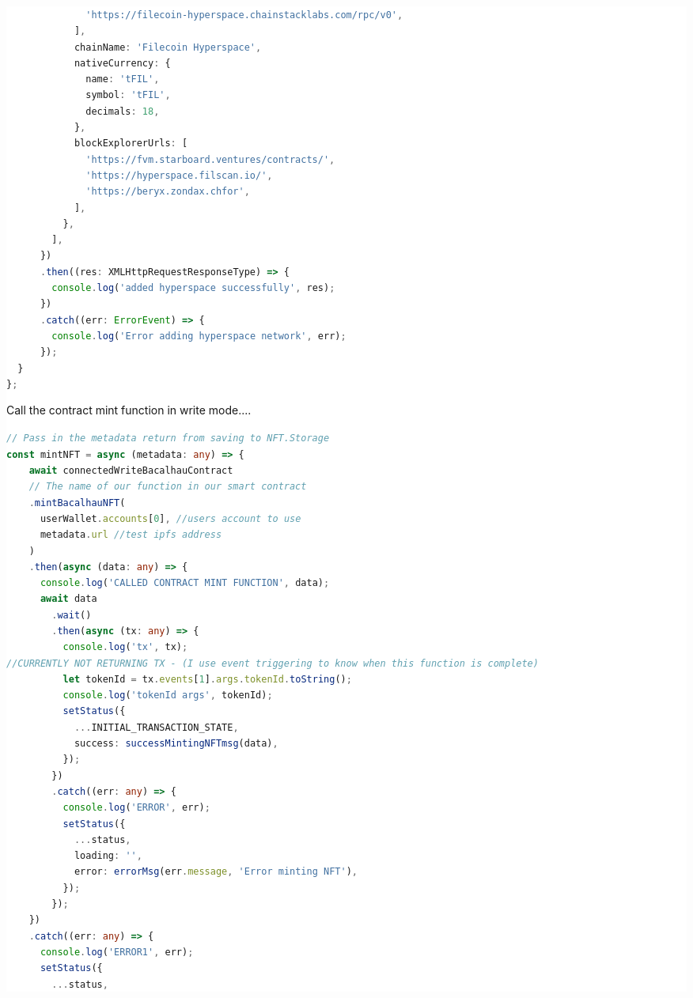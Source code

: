 ```typescript
              'https://filecoin-hyperspace.chainstacklabs.com/rpc/v0',
            ],
            chainName: 'Filecoin Hyperspace',
            nativeCurrency: {
              name: 'tFIL',
              symbol: 'tFIL',
              decimals: 18,
            },
            blockExplorerUrls: [
              'https://fvm.starboard.ventures/contracts/',
              'https://hyperspace.filscan.io/',
              'https://beryx.zondax.chfor',
            ],
          },
        ],
      })
      .then((res: XMLHttpRequestResponseType) => {
        console.log('added hyperspace successfully', res);
      })
      .catch((err: ErrorEvent) => {
        console.log('Error adding hyperspace network', err);
      });
  }
};
```

Call the contract mint function in write mode....

```typescript
// Pass in the metadata return from saving to NFT.Storage
const mintNFT = async (metadata: any) => {  
    await connectedWriteBacalhauContract
    // The name of our function in our smart contract
    .mintBacalhauNFT(
      userWallet.accounts[0], //users account to use
      metadata.url //test ipfs address
    )
    .then(async (data: any) => {
      console.log('CALLED CONTRACT MINT FUNCTION', data);
      await data
        .wait()
        .then(async (tx: any) => {
          console.log('tx', tx);
//CURRENTLY NOT RETURNING TX - (I use event triggering to know when this function is complete)
          let tokenId = tx.events[1].args.tokenId.toString();
          console.log('tokenId args', tokenId);
          setStatus({
            ...INITIAL_TRANSACTION_STATE,
            success: successMintingNFTmsg(data),
          });
        })
        .catch((err: any) => {
          console.log('ERROR', err);
          setStatus({
            ...status,
            loading: '',
            error: errorMsg(err.message, 'Error minting NFT'),
          });
        });
    })
    .catch((err: any) => {
      console.log('ERROR1', err);
      setStatus({
        ...status,
```